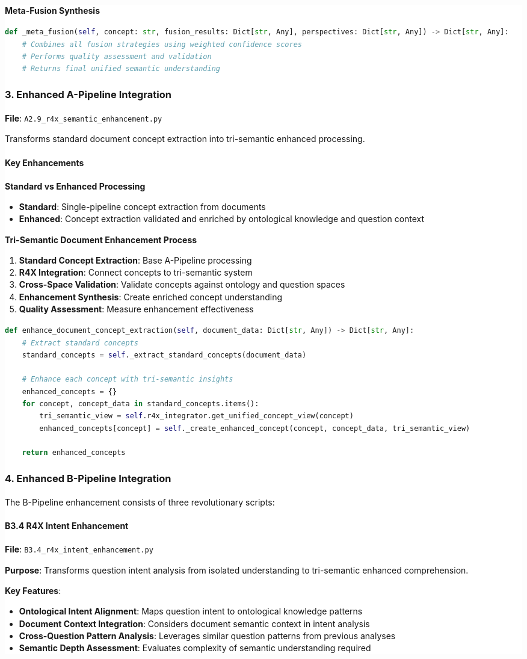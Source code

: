 **Meta-Fusion Synthesis**
```python
def _meta_fusion(self, concept: str, fusion_results: Dict[str, Any], perspectives: Dict[str, Any]) -> Dict[str, Any]:
    # Combines all fusion strategies using weighted confidence scores
    # Performs quality assessment and validation
    # Returns final unified semantic understanding
```

### 3. Enhanced A-Pipeline Integration
**File**: `A2.9_r4x_semantic_enhancement.py`

Transforms standard document concept extraction into tri-semantic enhanced processing.

#### Key Enhancements

**Standard vs Enhanced Processing**
- **Standard**: Single-pipeline concept extraction from documents
- **Enhanced**: Concept extraction validated and enriched by ontological knowledge and question context

**Tri-Semantic Document Enhancement Process**
1. **Standard Concept Extraction**: Base A-Pipeline processing
2. **R4X Integration**: Connect concepts to tri-semantic system  
3. **Cross-Space Validation**: Validate concepts against ontology and question spaces
4. **Enhancement Synthesis**: Create enriched concept understanding
5. **Quality Assessment**: Measure enhancement effectiveness

```python
def enhance_document_concept_extraction(self, document_data: Dict[str, Any]) -> Dict[str, Any]:
    # Extract standard concepts
    standard_concepts = self._extract_standard_concepts(document_data)
    
    # Enhance each concept with tri-semantic insights
    enhanced_concepts = {}
    for concept, concept_data in standard_concepts.items():
        tri_semantic_view = self.r4x_integrator.get_unified_concept_view(concept)
        enhanced_concepts[concept] = self._create_enhanced_concept(concept, concept_data, tri_semantic_view)
    
    return enhanced_concepts
```

### 4. Enhanced B-Pipeline Integration

The B-Pipeline enhancement consists of three revolutionary scripts:

#### B3.4 R4X Intent Enhancement
**File**: `B3.4_r4x_intent_enhancement.py`

**Purpose**: Transforms question intent analysis from isolated understanding to tri-semantic enhanced comprehension.

**Key Features**:
- **Ontological Intent Alignment**: Maps question intent to ontological knowledge patterns
- **Document Context Integration**: Considers document semantic context in intent analysis
- **Cross-Question Pattern Analysis**: Leverages similar question patterns from previous analyses
- **Semantic Depth Assessment**: Evaluates complexity of semantic understanding required
